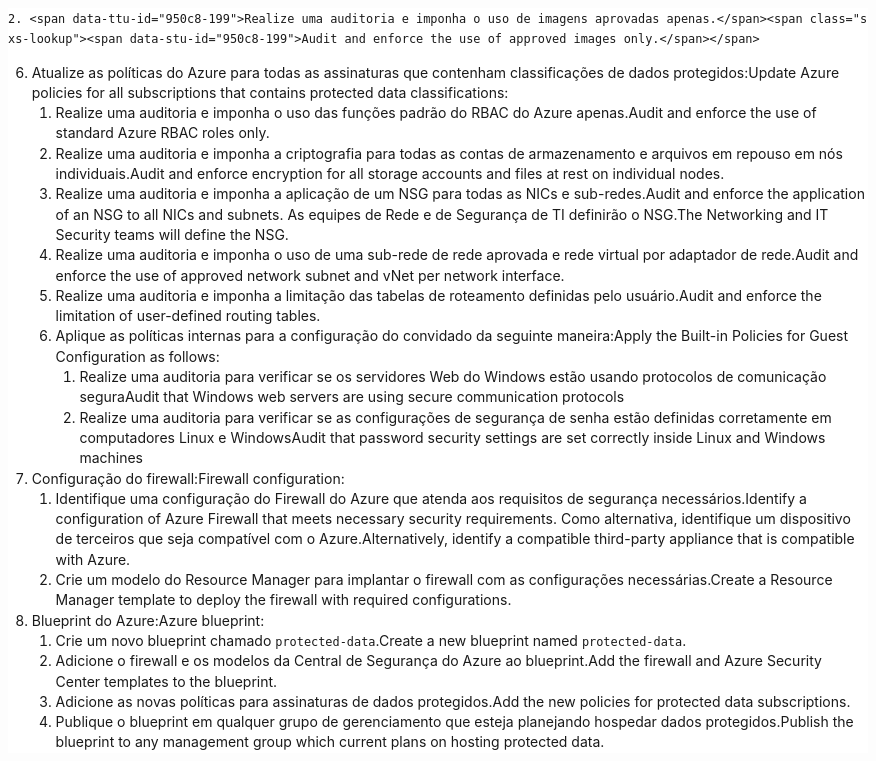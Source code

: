     2. <span data-ttu-id="950c8-199">Realize uma auditoria e imponha o uso de imagens aprovadas apenas.</span><span class="sxs-lookup"><span data-stu-id="950c8-199">Audit and enforce the use of approved images only.</span></span>
6. <span data-ttu-id="950c8-200">Atualize as políticas do Azure para todas as assinaturas que contenham classificações de dados protegidos:</span><span class="sxs-lookup"><span data-stu-id="950c8-200">Update Azure policies for all subscriptions that contains protected data classifications:</span></span>
    1. <span data-ttu-id="950c8-201">Realize uma auditoria e imponha o uso das funções padrão do RBAC do Azure apenas.</span><span class="sxs-lookup"><span data-stu-id="950c8-201">Audit and enforce the use of standard Azure RBAC roles only.</span></span>
    2. <span data-ttu-id="950c8-202">Realize uma auditoria e imponha a criptografia para todas as contas de armazenamento e arquivos em repouso em nós individuais.</span><span class="sxs-lookup"><span data-stu-id="950c8-202">Audit and enforce encryption for all storage accounts and files at rest on individual nodes.</span></span>
    3. <span data-ttu-id="950c8-203">Realize uma auditoria e imponha a aplicação de um NSG para todas as NICs e sub-redes.</span><span class="sxs-lookup"><span data-stu-id="950c8-203">Audit and enforce the application of an NSG to all NICs and subnets.</span></span> <span data-ttu-id="950c8-204">As equipes de Rede e de Segurança de TI definirão o NSG.</span><span class="sxs-lookup"><span data-stu-id="950c8-204">The Networking and IT Security teams will define the NSG.</span></span>
    4. <span data-ttu-id="950c8-205">Realize uma auditoria e imponha o uso de uma sub-rede de rede aprovada e rede virtual por adaptador de rede.</span><span class="sxs-lookup"><span data-stu-id="950c8-205">Audit and enforce the use of approved network subnet and vNet per network interface.</span></span>
    5. <span data-ttu-id="950c8-206">Realize uma auditoria e imponha a limitação das tabelas de roteamento definidas pelo usuário.</span><span class="sxs-lookup"><span data-stu-id="950c8-206">Audit and enforce the limitation of user-defined routing tables.</span></span>
    6. <span data-ttu-id="950c8-207">Aplique as políticas internas para a configuração do convidado da seguinte maneira:</span><span class="sxs-lookup"><span data-stu-id="950c8-207">Apply the Built-in Policies for Guest Configuration as follows:</span></span>
        1. <span data-ttu-id="950c8-208">Realize uma auditoria para verificar se os servidores Web do Windows estão usando protocolos de comunicação segura</span><span class="sxs-lookup"><span data-stu-id="950c8-208">Audit that Windows web servers are using secure communication protocols</span></span>
        2. <span data-ttu-id="950c8-209">Realize uma auditoria para verificar se as configurações de segurança de senha estão definidas corretamente em computadores Linux e Windows</span><span class="sxs-lookup"><span data-stu-id="950c8-209">Audit that password security settings are set correctly inside Linux and Windows machines</span></span>
7. <span data-ttu-id="950c8-210">Configuração do firewall:</span><span class="sxs-lookup"><span data-stu-id="950c8-210">Firewall configuration:</span></span>
    1. <span data-ttu-id="950c8-211">Identifique uma configuração do Firewall do Azure que atenda aos requisitos de segurança necessários.</span><span class="sxs-lookup"><span data-stu-id="950c8-211">Identify a configuration of Azure Firewall that meets necessary security requirements.</span></span> <span data-ttu-id="950c8-212">Como alternativa, identifique um dispositivo de terceiros que seja compatível com o Azure.</span><span class="sxs-lookup"><span data-stu-id="950c8-212">Alternatively, identify a compatible third-party appliance that is compatible with Azure.</span></span>
    2. <span data-ttu-id="950c8-213">Crie um modelo do Resource Manager para implantar o firewall com as configurações necessárias.</span><span class="sxs-lookup"><span data-stu-id="950c8-213">Create a Resource Manager template to deploy the firewall with required configurations.</span></span>
8. <span data-ttu-id="950c8-214">Blueprint do Azure:</span><span class="sxs-lookup"><span data-stu-id="950c8-214">Azure blueprint:</span></span>
    1. <span data-ttu-id="950c8-215">Crie um novo blueprint chamado `protected-data`.</span><span class="sxs-lookup"><span data-stu-id="950c8-215">Create a new blueprint named `protected-data`.</span></span>
    2. <span data-ttu-id="950c8-216">Adicione o firewall e os modelos da Central de Segurança do Azure ao blueprint.</span><span class="sxs-lookup"><span data-stu-id="950c8-216">Add the firewall and Azure Security Center templates to the blueprint.</span></span>
    3. <span data-ttu-id="950c8-217">Adicione as novas políticas para assinaturas de dados protegidos.</span><span class="sxs-lookup"><span data-stu-id="950c8-217">Add the new policies for protected data subscriptions.</span></span>
    4. <span data-ttu-id="950c8-218">Publique o blueprint em qualquer grupo de gerenciamento que esteja planejando hospedar dados protegidos.</span><span class="sxs-lookup"><span data-stu-id="950c8-218">Publish the blueprint to any management group which current plans on hosting protected data.</span></span>
